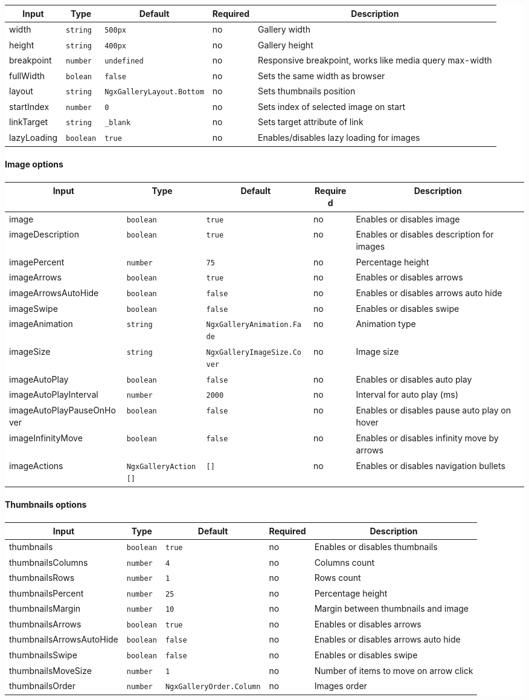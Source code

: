 | Input       | Type      | Default                   | Required | Description                                             |
| ----------- | --------- | ------------------------- | -------- | ------------------------------------------------------- |
| width       | `string`  | `500px`                   | no       | Gallery width                                           |
| height      | `string`  | `400px`                   | no       | Gallery height                                          |
| breakpoint  | `number`  | `undefined`               | no       | Responsive breakpoint, works like media query max-width |
| fullWidth   | `bolean`  | `false`                   | no       | Sets the same width as browser                          |
| layout      | `string`  | `NgxGalleryLayout.Bottom` | no       | Sets thumbnails position                                |
| startIndex  | `number`  | `0`                       | no       | Sets index of selected image on start                   |
| linkTarget  | `string`  | `_blank`                  | no       | Sets target attribute of link                           |
| lazyLoading | `boolean` | `true`                    | no       | Enables/disables lazy loading for images                |

#### Image options

| Input                     | Type                 | Default                     | Required | Description                                  |
| ------------------------- | -------------------- | --------------------------- | -------- | -------------------------------------------- |
| image                     | `boolean`            | `true`                      | no       | Enables or disables image                    |
| imageDescription          | `boolean`            | `true`                      | no       | Enables or disables description for images   |
| imagePercent              | `number`             | `75`                        | no       | Percentage height                            |
| imageArrows               | `boolean`            | `true`                      | no       | Enables or disables arrows                   |
| imageArrowsAutoHide       | `boolean`            | `false`                     | no       | Enables or disables arrows auto hide         |
| imageSwipe                | `boolean`            | `false`                     | no       | Enables or disables swipe                    |
| imageAnimation            | `string`             | `NgxGalleryAnimation.Fade`  | no       | Animation type                               |
| imageSize                 | `string`             | `NgxGalleryImageSize.Cover` | no       | Image size                                   |
| imageAutoPlay             | `boolean`            | `false`                     | no       | Enables or disables auto play                |
| imageAutoPlayInterval     | `number`             | `2000`                      | no       | Interval for auto play (ms)                  |
| imageAutoPlayPauseOnHover | `boolean`            | `false`                     | no       | Enables or disables pause auto play on hover |
| imageInfinityMove         | `boolean`            | `false`                     | no       | Enables or disables infinity move by arrows  |
| imageActions              | `NgxGalleryAction[]` | `[]`                        | no       | Enables or disables navigation bullets       |

#### Thumbnails options

| Input                    | Type                 | Default                     | Required | Description                                                              |
| ------------------------ | -------------------- | --------------------------- | -------- | ------------------------------------------------------------------------ |
| thumbnails               | `boolean`            | `true`                      | no       | Enables or disables thumbnails                                           |
| thumbnailsColumns        | `number`             | `4`                         | no       | Columns count                                                            |
| thumbnailsRows           | `number`             | `1`                         | no       | Rows count                                                               |
| thumbnailsPercent        | `number`             | `25`                        | no       | Percentage height                                                        |
| thumbnailsMargin         | `number`             | `10`                        | no       | Margin between thumbnails and image                                      |
| thumbnailsArrows         | `boolean`            | `true`                      | no       | Enables or disables arrows                                               |
| thumbnailsArrowsAutoHide | `boolean`            | `false`                     | no       | Enables or disables arrows auto hide                                     |
| thumbnailsSwipe          | `boolean`            | `false`                     | no       | Enables or disables swipe                                                |
| thumbnailsMoveSize       | `number`             | `1`                         | no       | Number of items to move on arrow click                                   |
| thumbnailsOrder          | `number`             | `NgxGalleryOrder.Column`    | no       | Images order                                                             |